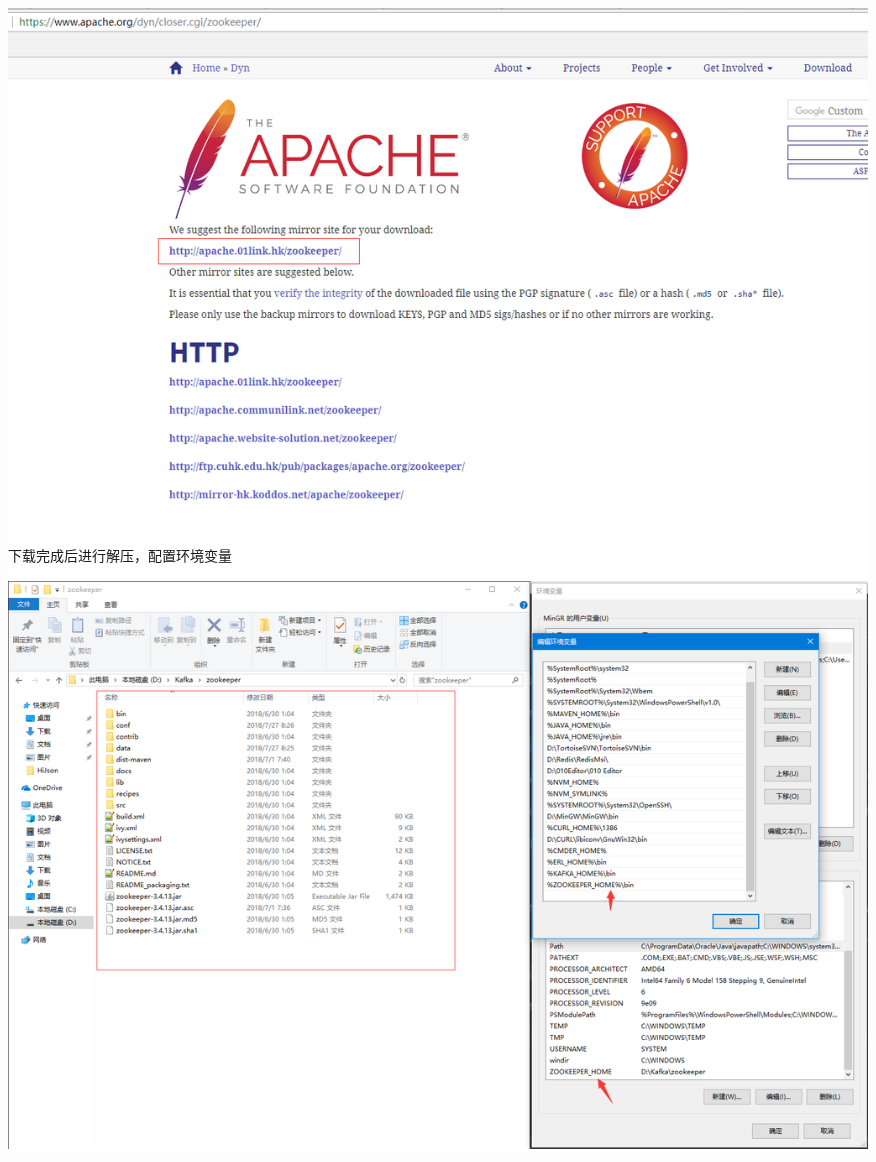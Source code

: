 ![zookeeper-download.png](images/zookeeper-download.png)

下载完成后进行解压，配置环境变量

![zookeeper-enviro-path.png](images/zookeeper-enviro-path.png)
